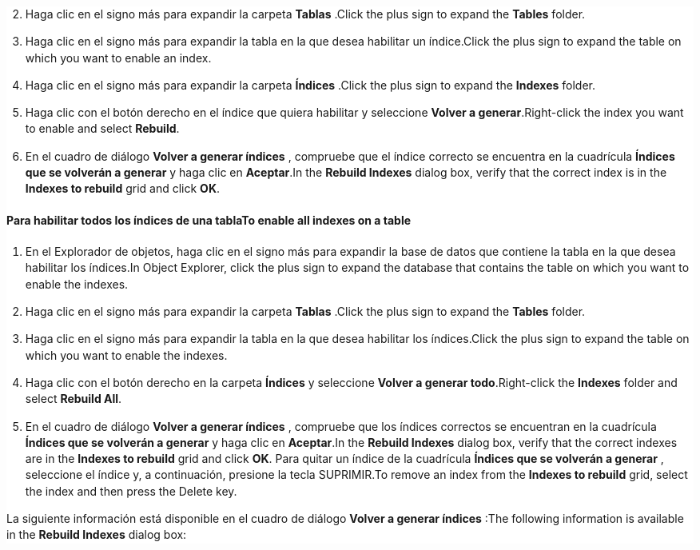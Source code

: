 2.  <span data-ttu-id="baa7b-152">Haga clic en el signo más para expandir la carpeta **Tablas** .</span><span class="sxs-lookup"><span data-stu-id="baa7b-152">Click the plus sign to expand the **Tables** folder.</span></span>  
  
3.  <span data-ttu-id="baa7b-153">Haga clic en el signo más para expandir la tabla en la que desea habilitar un índice.</span><span class="sxs-lookup"><span data-stu-id="baa7b-153">Click the plus sign to expand the table on which you want to enable an index.</span></span>  
  
4.  <span data-ttu-id="baa7b-154">Haga clic en el signo más para expandir la carpeta **Índices** .</span><span class="sxs-lookup"><span data-stu-id="baa7b-154">Click the plus sign to expand the **Indexes** folder.</span></span>  
  
5.  <span data-ttu-id="baa7b-155">Haga clic con el botón derecho en el índice que quiera habilitar y seleccione **Volver a generar**.</span><span class="sxs-lookup"><span data-stu-id="baa7b-155">Right-click the index you want to enable and select **Rebuild**.</span></span>  
  
6.  <span data-ttu-id="baa7b-156">En el cuadro de diálogo **Volver a generar índices** , compruebe que el índice correcto se encuentra en la cuadrícula **Índices que se volverán a generar** y haga clic en **Aceptar**.</span><span class="sxs-lookup"><span data-stu-id="baa7b-156">In the **Rebuild Indexes** dialog box, verify that the correct index is in the **Indexes to rebuild** grid and click **OK**.</span></span>  
  
#### <a name="to-enable-all-indexes-on-a-table"></a><span data-ttu-id="baa7b-157">Para habilitar todos los índices de una tabla</span><span class="sxs-lookup"><span data-stu-id="baa7b-157">To enable all indexes on a table</span></span>  
  
1.  <span data-ttu-id="baa7b-158">En el Explorador de objetos, haga clic en el signo más para expandir la base de datos que contiene la tabla en la que desea habilitar los índices.</span><span class="sxs-lookup"><span data-stu-id="baa7b-158">In Object Explorer, click the plus sign to expand the database that contains the table on which you want to enable the indexes.</span></span>  
  
2.  <span data-ttu-id="baa7b-159">Haga clic en el signo más para expandir la carpeta **Tablas** .</span><span class="sxs-lookup"><span data-stu-id="baa7b-159">Click the plus sign to expand the **Tables** folder.</span></span>  
  
3.  <span data-ttu-id="baa7b-160">Haga clic en el signo más para expandir la tabla en la que desea habilitar los índices.</span><span class="sxs-lookup"><span data-stu-id="baa7b-160">Click the plus sign to expand the table on which you want to enable the indexes.</span></span>  
  
4.  <span data-ttu-id="baa7b-161">Haga clic con el botón derecho en la carpeta **Índices** y seleccione **Volver a generar todo**.</span><span class="sxs-lookup"><span data-stu-id="baa7b-161">Right-click the **Indexes** folder and select **Rebuild All**.</span></span>  
  
5.  <span data-ttu-id="baa7b-162">En el cuadro de diálogo **Volver a generar índices** , compruebe que los índices correctos se encuentran en la cuadrícula **Índices que se volverán a generar** y haga clic en **Aceptar**.</span><span class="sxs-lookup"><span data-stu-id="baa7b-162">In the **Rebuild Indexes** dialog box, verify that the correct indexes are in the **Indexes to rebuild** grid and click **OK**.</span></span> <span data-ttu-id="baa7b-163">Para quitar un índice de la cuadrícula **Índices que se volverán a generar** , seleccione el índice y, a continuación, presione la tecla SUPRIMIR.</span><span class="sxs-lookup"><span data-stu-id="baa7b-163">To remove an index from the **Indexes to rebuild** grid, select the index and then press the Delete key.</span></span>  
  
 <span data-ttu-id="baa7b-164">La siguiente información está disponible en el cuadro de diálogo **Volver a generar índices** :</span><span class="sxs-lookup"><span data-stu-id="baa7b-164">The following information is available in the **Rebuild Indexes** dialog box:</span></span>  
  